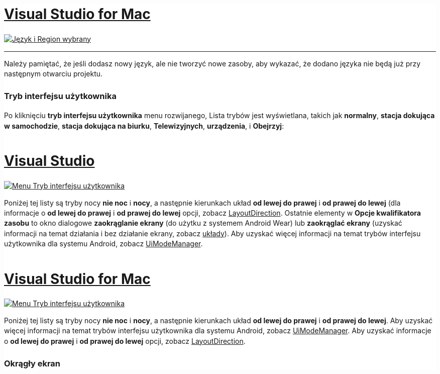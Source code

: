 # <a name="visual-studio-for-mactabvsmac"></a>[Visual Studio for Mac](#tab/vsmac)

[![Język i Region wybrany](resource-qualifiers-images/xs/11-language-region-added-sml.png)](resource-qualifiers-images/xs/11-language-region-added.png#lightbox)

-----


Należy pamiętać, że jeśli dodasz nowy język, ale nie tworzyć nowe zasoby, aby wykazać, że dodano języka nie będą już przy następnym otwarciu projektu.



### <a name="ui-mode"></a>Tryb interfejsu użytkownika

Po kliknięciu **tryb interfejsu użytkownika** menu rozwijanego, Lista trybów jest wyświetlana, takich jak **normalny**, **stacja dokująca w samochodzie**, **stacja dokująca na biurku**, **Telewizyjnych**, **urządzenia**, i **Obejrzyj**:

# <a name="visual-studiotabvswin"></a>[Visual Studio](#tab/vswin)

[![Menu Tryb interfejsu użytkownika](resource-qualifiers-images/vs/12-ui-mode-sml.png)](resource-qualifiers-images/vs/12-ui-mode.png#lightbox)

Poniżej tej listy są tryby nocy **nie noc** i **nocy**, a następnie kierunkach układ **od lewej do prawej** i **od prawej do lewej** (dla informacje o **od lewej do prawej** i **od prawej do lewej** opcji, zobacz [LayoutDirection](https://developer.xamarin.com/api/type/Android.Util.LayoutDirection/).
Ostatnie elementy w **Opcje kwalifikatora zasobu** to okno dialogowe **zaokrąglanie ekrany** (do użytku z systemem Android Wear) lub **zaokrąglać ekrany** (uzyskać informacji na temat działania i bez działanie ekrany, zobacz [układy](https://developer.android.com/training/wearables/ui/layouts.html)).
Aby uzyskać więcej informacji na temat trybów interfejsu użytkownika dla systemu Android, zobacz [UiModeManager](https://developer.xamarin.com/api/type/Android.App.UiModeManager/).

# <a name="visual-studio-for-mactabvsmac"></a>[Visual Studio for Mac](#tab/vsmac)

[![Menu Tryb interfejsu użytkownika](resource-qualifiers-images/xs/12-ui-mode-sml.png)](resource-qualifiers-images/xs/12-ui-mode.png#lightbox)

Poniżej tej listy są tryby nocy **nie noc** i **nocy**, a następnie kierunkach układ **od lewej do prawej** i **od prawej do lewej**. Aby uzyskać więcej informacji na temat trybów interfejsu użytkownika dla systemu Android, zobacz [UiModeManager](https://developer.xamarin.com/api/type/Android.App.UiModeManager/).
Aby uzyskać informacje o **od lewej do prawej** i **od prawej do lewej** opcji, zobacz [LayoutDirection](https://developer.xamarin.com/api/type/Android.Util.LayoutDirection/).

### <a name="round-screen"></a>Okrągły ekran
